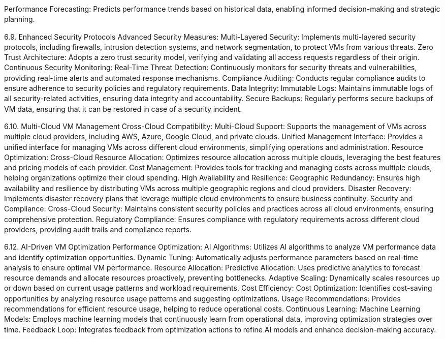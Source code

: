 Performance Forecasting: Predicts performance trends based on historical data, enabling informed decision-making and strategic planning.

6.9. Enhanced Security Protocols
Advanced Security Measures:
Multi-Layered Security: Implements multi-layered security protocols, including firewalls, intrusion detection systems, and network segmentation, to protect VMs from various threats.
Zero Trust Architecture: Adopts a zero trust security model, verifying and validating all access requests regardless of their origin.
Continuous Security Monitoring:
Real-Time Threat Detection: Continuously monitors for security threats and vulnerabilities, providing real-time alerts and automated response mechanisms.
Compliance Auditing: Conducts regular compliance audits to ensure adherence to security policies and regulatory requirements.
Data Integrity:
Immutable Logs: Maintains immutable logs of all security-related activities, ensuring data integrity and accountability.
Secure Backups: Regularly performs secure backups of VM data, ensuring that it can be restored in case of a security incident.

6.10. Multi-Cloud VM Management
Cross-Cloud Compatibility:
Multi-Cloud Support: Supports the management of VMs across multiple cloud providers, including AWS, Azure, Google Cloud, and private clouds.
Unified Management Interface: Provides a unified interface for managing VMs across different cloud environments, simplifying operations and administration.
Resource Optimization:
Cross-Cloud Resource Allocation: Optimizes resource allocation across multiple clouds, leveraging the best features and pricing models of each provider.
Cost Management: Provides tools for tracking and managing costs across multiple clouds, helping organizations optimize their cloud spending.
High Availability and Resilience:
Geographic Redundancy: Ensures high availability and resilience by distributing VMs across multiple geographic regions and cloud providers.
Disaster Recovery: Implements disaster recovery plans that leverage multiple cloud environments to ensure business continuity.
Security and Compliance:
Cross-Cloud Security: Maintains consistent security policies and practices across all cloud environments, ensuring comprehensive protection.
Regulatory Compliance: Ensures compliance with regulatory requirements across different cloud providers, providing audit trails and compliance reports.

 
6.12. AI-Driven VM Optimization
Performance Optimization:
AI Algorithms: Utilizes AI algorithms to analyze VM performance data and identify optimization opportunities.
Dynamic Tuning: Automatically adjusts performance parameters based on real-time analysis to ensure optimal VM performance.
Resource Allocation:
Predictive Allocation: Uses predictive analytics to forecast resource demands and allocate resources proactively, preventing bottlenecks.
Adaptive Scaling: Dynamically scales resources up or down based on current usage patterns and workload requirements.
Cost Efficiency:
Cost Optimization: Identifies cost-saving opportunities by analyzing resource usage patterns and suggesting optimizations.
Usage Recommendations: Provides recommendations for efficient resource usage, helping to reduce operational costs.
Continuous Learning:
Machine Learning Models: Employs machine learning models that continuously learn from operational data, improving optimization strategies over time.
Feedback Loop: Integrates feedback from optimization actions to refine AI models and enhance decision-making accuracy.

